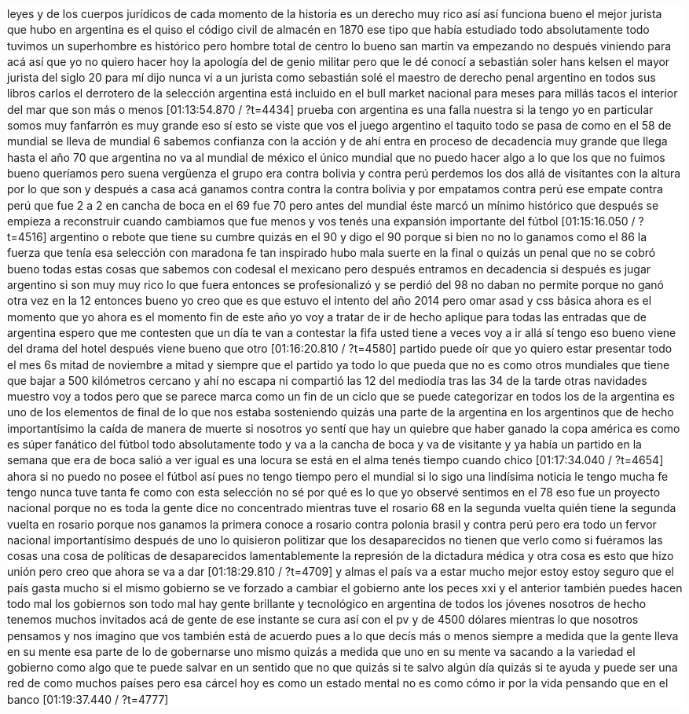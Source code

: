 leyes y de los cuerpos jurídicos de cada momento de la historia es un derecho muy rico así así funciona bueno el mejor jurista que hubo en argentina es el quiso el código civil de almacén en 1870 ese tipo que había estudiado todo absolutamente todo tuvimos un superhombre es histórico pero hombre total de centro lo bueno san martín va empezando no después viniendo para acá así que yo no quiero hacer hoy la apología del de genio militar pero que le dé conocí a sebastián soler hans kelsen el mayor jurista del siglo 20 para mí dijo nunca vi a un jurista como sebastián solé el maestro de derecho penal argentino en todos sus libros carlos el derrotero de la selección argentina está incluido en el bull market nacional para meses para millás tacos el interior del mar que son más o menos 
[01:13:54.870 / ?t=4434]
prueba con argentina es una falla nuestra si la tengo yo en particular somos muy fanfarrón es muy grande eso sí esto se viste que vos el juego argentino el taquito todo se pasa de como en el 58 de mundial se lleva de mundial 6 sabemos confianza con la acción y de ahí entra en proceso de decadencia muy grande que llega hasta el año 70 que argentina no va al mundial de méxico el único mundial que no puedo hacer algo a lo que los que no fuimos bueno queríamos pero suena vergüenza el grupo era contra bolivia y contra perú perdemos los dos allá de visitantes con la altura por lo que son y después a casa acá ganamos contra contra la contra bolivia y por empatamos contra perú ese empate contra perú que fue 2 a 2 en cancha de boca en el 69 fue 70 pero antes del mundial éste marcó un mínimo histórico que después se empieza a reconstruir cuando cambiamos que fue menos y vos tenés una expansión importante del fútbol 
[01:15:16.050 / ?t=4516]
argentino o rebote que tiene su cumbre quizás en el 90 y digo el 90 porque si bien no no lo ganamos como el 86 la fuerza que tenía esa selección con maradona fe tan inspirado hubo mala suerte en la final o quizás un penal que no se cobró bueno todas estas cosas que sabemos con codesal el mexicano pero después entramos en decadencia si después es jugar argentino si son muy muy rico lo que fuera entonces se profesionalizó y se perdió del 98 no daban no permite porque no ganó otra vez en la 12 entonces bueno yo creo que es que estuvo el intento del año 2014 pero omar asad y css básica ahora es el momento que yo ahora es el momento fin de este año yo voy a tratar de ir de hecho aplique para todas las entradas que de argentina espero que me contesten que un día te van a contestar la fifa usted tiene a veces voy a ir allá sí tengo eso bueno viene del drama del hotel después viene bueno que otro 
[01:16:20.810 / ?t=4580]
partido puede oír que yo quiero estar presentar todo el mes 6s mitad de noviembre a mitad y siempre que el partido ya todo lo que pueda que no es como otros mundiales que tiene que bajar a 500 kilómetros cercano y ahí no escapa ni compartió las 12 del mediodía tras las 34 de la tarde otras navidades muestro voy a todos pero que se parece marca como un fin de un ciclo que se puede categorizar en todos los de la argentina es uno de los elementos de final de lo que nos estaba sosteniendo quizás una parte de la argentina en los argentinos que de hecho importantísimo la caída de manera de muerte si nosotros yo sentí que hay un quiebre que haber ganado la copa américa es como es súper fanático del fútbol todo absolutamente todo y va a la cancha de boca y va de visitante y ya había un partido en la semana que era de boca salió a ver igual es una locura se está en el alma tenés tiempo cuando chico 
[01:17:34.040 / ?t=4654]
ahora si no puedo no posee el fútbol así pues no tengo tiempo pero el mundial si lo sigo una lindísima noticia le tengo mucha fe tengo nunca tuve tanta fe como con esta selección no sé por qué es lo que yo observé sentimos en el 78 eso fue un proyecto nacional porque no es toda la gente dice no concentrado mientras tuve el rosario 68 en la segunda vuelta quién tiene la segunda vuelta en rosario porque nos ganamos la primera conoce a rosario contra polonia brasil y contra perú pero era todo un fervor nacional importantísimo después de uno lo quisieron politizar que los desaparecidos no tienen que verlo como si fuéramos las cosas una cosa de políticas de desaparecidos lamentablemente la represión de la dictadura médica y otra cosa es esto que hizo unión pero creo que ahora se va a dar 
[01:18:29.810 / ?t=4709]
y almas el país va a estar mucho mejor estoy estoy seguro que el país gasta mucho si el mismo gobierno se ve forzado a cambiar el gobierno ante los peces xxi y el anterior también puedes hacen todo mal los gobiernos son todo mal hay gente brillante y tecnológico en argentina de todos los jóvenes nosotros de hecho tenemos muchos invitados acá de gente de ese instante se cura así con el pv y de 4500 dólares mientras lo que nosotros pensamos y nos imagino que vos también está de acuerdo pues a lo que decís más o menos siempre a medida que la gente lleva en su mente esa parte de lo de gobernarse uno mismo quizás a medida que uno en su mente va sacando a la variedad el gobierno como algo que te puede salvar en un sentido que no que quizás si te salvo algún día quizás si te ayuda y puede ser una red de como muchos países pero esa cárcel hoy es como un estado mental no es como cómo ir por la vida pensando que en el banco 
[01:19:37.440 / ?t=4777]